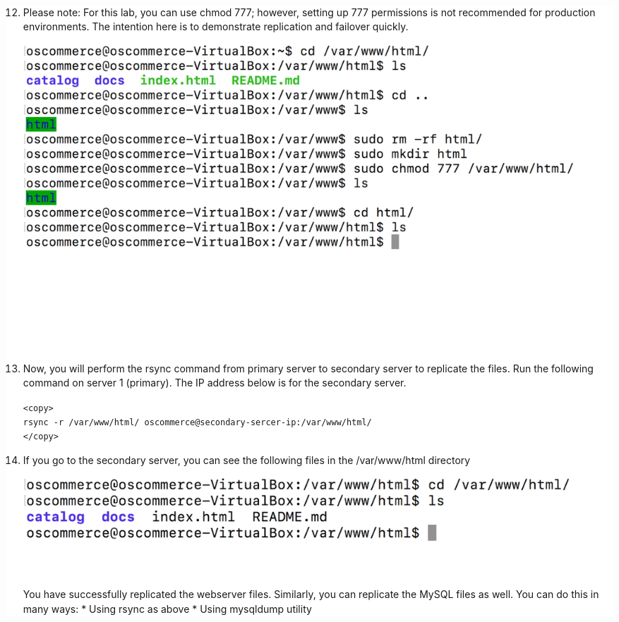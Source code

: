 12. Please note: For this lab, you can use chmod 777; however, setting up 777 permissions is not recommended for production environments. The intention here is to demonstrate replication and failover quickly.


    ![](./images/3.png "")

13. Now, you will perform the rsync command from primary server to secondary server to replicate the files. Run the following command on server 1 (primary). The IP address below is for the secondary server.

    ```
    <copy>
    rsync -r /var/www/html/ oscommerce@secondary-sercer-ip:/var/www/html/
    </copy>
    ```

14. If you go to the secondary server, you can see the following files in the /var/www/html directory

    ![](./images/4.png "")

    You have successfully replicated the webserver files. Similarly, you can replicate the MySQL files as well. You can do this in many ways:
        * Using rsync as above
        * Using mysqldump utility
